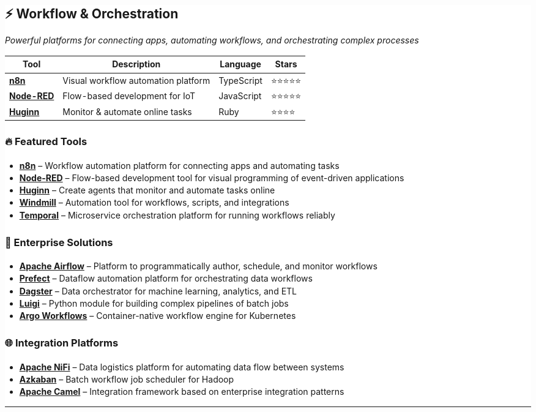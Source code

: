 
## ⚡ Workflow & Orchestration

*Powerful platforms for connecting apps, automating workflows, and orchestrating complex processes*

<div align="center">

| Tool | Description | Language | Stars |
|------|-------------|----------|-------|
| **[n8n](https://github.com/n8n-io/n8n)** | Visual workflow automation platform | TypeScript | ⭐⭐⭐⭐⭐ |
| **[Node-RED](https://github.com/node-red/node-red)** | Flow-based development for IoT | JavaScript | ⭐⭐⭐⭐⭐ |
| **[Huginn](https://github.com/huginn/huginn)** | Monitor & automate online tasks | Ruby | ⭐⭐⭐⭐ |

</div>

### 🔥 Featured Tools

- **[n8n](https://github.com/n8n-io/n8n)** – Workflow automation platform for connecting apps and automating tasks
- **[Node-RED](https://github.com/node-red/node-red)** – Flow-based development tool for visual programming of event-driven applications
- **[Huginn](https://github.com/huginn/huginn)** – Create agents that monitor and automate tasks online
- **[Windmill](https://github.com/windmill-labs/windmill)** – Automation tool for workflows, scripts, and integrations
- **[Temporal](https://github.com/temporalio/temporal)** – Microservice orchestration platform for running workflows reliably

### 🏢 Enterprise Solutions

- **[Apache Airflow](https://github.com/apache/airflow)** – Platform to programmatically author, schedule, and monitor workflows
- **[Prefect](https://github.com/PrefectHQ/prefect)** – Dataflow automation platform for orchestrating data workflows
- **[Dagster](https://github.com/dagster-io/dagster)** – Data orchestrator for machine learning, analytics, and ETL
- **[Luigi](https://github.com/spotify/luigi)** – Python module for building complex pipelines of batch jobs
- **[Argo Workflows](https://github.com/argoproj/argo-workflows)** – Container-native workflow engine for Kubernetes

### 🌐 Integration Platforms

- **[Apache NiFi](https://github.com/apache/nifi)** – Data logistics platform for automating data flow between systems
- **[Azkaban](https://github.com/azkaban/azkaban)** – Batch workflow job scheduler for Hadoop
- **[Apache Camel](https://github.com/apache/camel)** – Integration framework based on enterprise integration patterns

---
